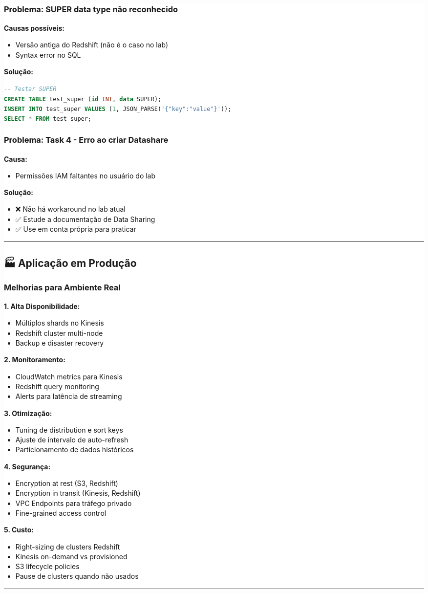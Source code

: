 ### Problema: SUPER data type não reconhecido

**Causas possíveis:**
- Versão antiga do Redshift (não é o caso no lab)
- Syntax error no SQL

**Solução:**
```sql
-- Testar SUPER
CREATE TABLE test_super (id INT, data SUPER);
INSERT INTO test_super VALUES (1, JSON_PARSE('{"key":"value"}'));
SELECT * FROM test_super;
```

### Problema: Task 4 - Erro ao criar Datashare

**Causa:**
- Permissões IAM faltantes no usuário do lab

**Solução:**
- ❌ Não há workaround no lab atual
- ✅ Estude a documentação de Data Sharing
- ✅ Use em conta própria para praticar

---

## 🏭 Aplicação em Produção

### Melhorias para Ambiente Real

**1. Alta Disponibilidade:**
- Múltiplos shards no Kinesis
- Redshift cluster multi-node
- Backup e disaster recovery

**2. Monitoramento:**
- CloudWatch metrics para Kinesis
- Redshift query monitoring
- Alerts para latência de streaming

**3. Otimização:**
- Tuning de distribution e sort keys
- Ajuste de intervalo de auto-refresh
- Particionamento de dados históricos

**4. Segurança:**
- Encryption at rest (S3, Redshift)
- Encryption in transit (Kinesis, Redshift)
- VPC Endpoints para tráfego privado
- Fine-grained access control

**5. Custo:**
- Right-sizing de clusters Redshift
- Kinesis on-demand vs provisioned
- S3 lifecycle policies
- Pause de clusters quando não usados

---